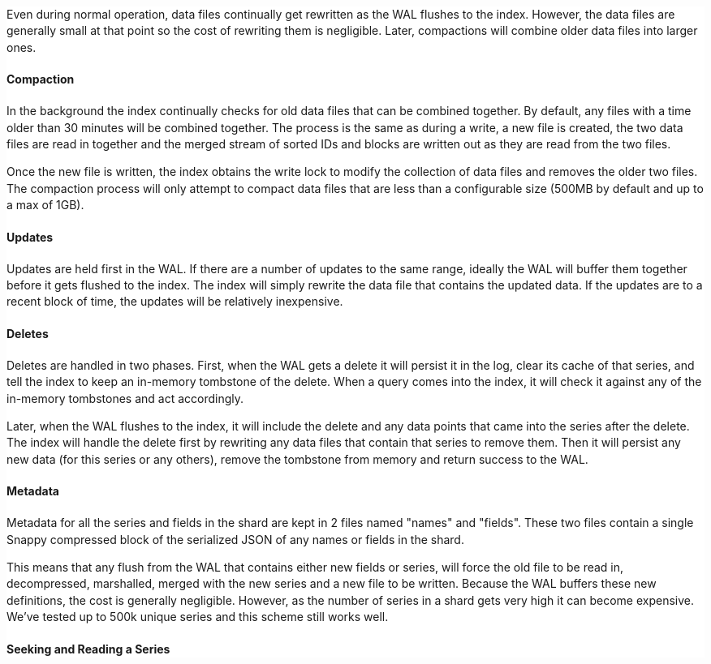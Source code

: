 Even during normal operation, data files continually get rewritten as the WAL flushes to the index.
However, the data files are generally small at that point so the cost of rewriting them is negligible.
Later, compactions will combine older data files into larger ones.

#### Compaction

In the background the index continually checks for old data files that can be combined together.
By default, any files with a time older than 30 minutes will be combined together.
The process is the same as during a write, a new file is created, the two data files are read in together and the merged stream of sorted IDs and blocks are written out as they are read from the two files.

Once the new file is written, the index obtains the write lock to modify the collection of data files and removes the older two files.
The compaction process will only attempt to compact data files that are less than a configurable size (500MB by default and up to a max of 1GB).

#### Updates

Updates are held first in the WAL.
If there are a number of updates to the same range, ideally the WAL will buffer them together before it gets flushed to the index.
The index will simply rewrite the data file that contains the updated data.
If the updates are to a recent block of time, the updates will be relatively inexpensive.

#### Deletes

Deletes are handled in two phases.
First, when the WAL gets a delete it will persist it in the log, clear its cache of that series, and tell the index to keep an in-memory tombstone of the delete.
When a query comes into the index, it will check it against any of the in-memory tombstones and act accordingly.

Later, when the WAL flushes to the index, it will include the delete and any data points that came into the series after the delete.
The index will handle the delete first by rewriting any data files that contain that series to remove them.
Then it will persist any new data (for this series or any others), remove the tombstone from memory and return success to the WAL.

#### Metadata

Metadata for all the series and fields in the shard are kept in 2 files named "names" and "fields".
These two files contain a single Snappy compressed block of the serialized JSON of any names or fields in the shard.

This means that any flush from the WAL that contains either new fields or series, will force the old file to be read in, decompressed, marshalled, merged with the new series and a new file to be written.
Because the WAL buffers these new definitions, the cost is generally negligible.
However, as the number of series in a shard gets very high it can become expensive.
We’ve tested up to 500k unique series and this scheme still works well.

#### Seeking and Reading a Series

